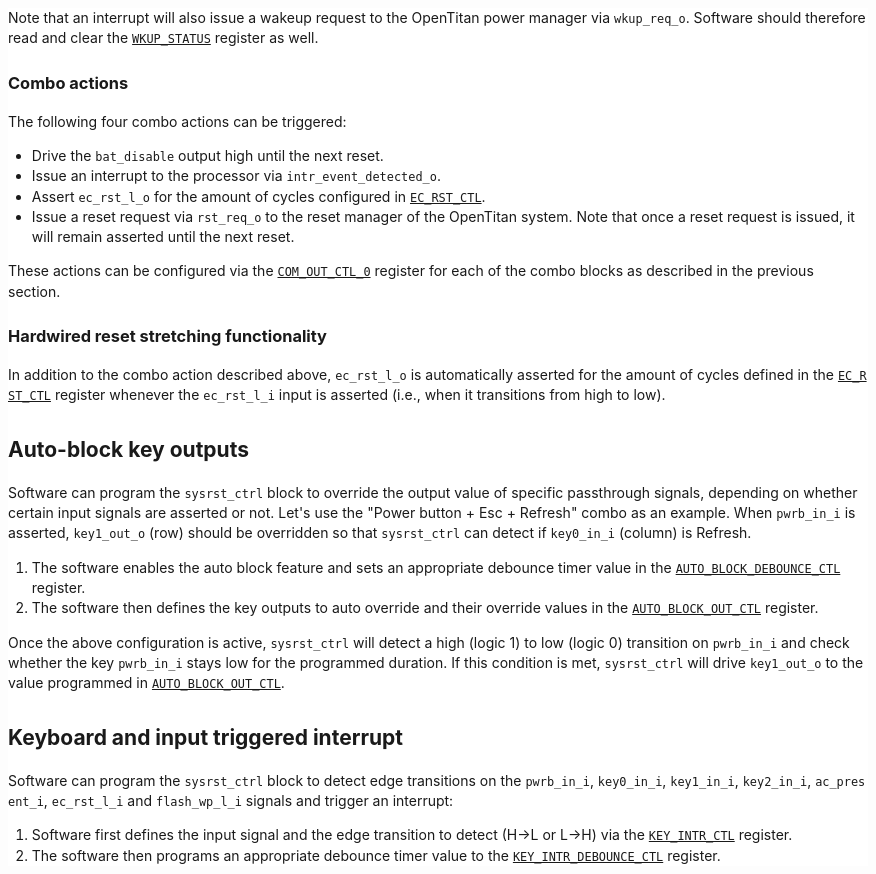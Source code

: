 Note that an interrupt will also issue a wakeup request to the OpenTitan power manager via `wkup_req_o`.
Software should therefore read and clear the [`WKUP_STATUS`](../data/sysrst_ctrl.hjson#wkup_status) register as well.

### Combo actions

The following four combo actions can be triggered:

- Drive the `bat_disable` output high until the next reset.
- Issue an interrupt to the processor via `intr_event_detected_o`.
- Assert `ec_rst_l_o` for the amount of cycles configured in [`EC_RST_CTL`](../data/sysrst_ctrl.hjson#ec_rst_ctl).
- Issue a reset request via `rst_req_o` to the reset manager of the OpenTitan system. Note that once a reset request is issued, it will remain asserted until the next reset.

These actions can be configured via the [`COM_OUT_CTL_0`](../data/sysrst_ctrl.hjson#com_out_ctl_0) register for each of the combo blocks as described in the previous section.

### Hardwired reset stretching functionality

In addition to the combo action described above, `ec_rst_l_o` is automatically asserted for the amount of cycles defined in the [`EC_RST_CTL`](../data/sysrst_ctrl.hjson#ec_rst_ctl) register whenever the `ec_rst_l_i` input is asserted (i.e., when it transitions from high to low).

## Auto-block key outputs

Software can program the `sysrst_ctrl` block to override the output value of specific passthrough signals, depending on whether certain input signals are asserted or not.
Let's use the "Power button + Esc + Refresh" combo as an example.
When `pwrb_in_i` is asserted, `key1_out_o` (row) should be overridden so that `sysrst_ctrl` can detect if `key0_in_i` (column) is Refresh.

1. The software enables the auto block feature and sets an appropriate debounce timer value in the [`AUTO_BLOCK_DEBOUNCE_CTL`](../data/sysrst_ctrl.hjson#auto_block_debounce_ctl) register.
2. The software then defines the key outputs to auto override and their override values in the [`AUTO_BLOCK_OUT_CTL`](../data/sysrst_ctrl.hjson#auto_block_out_ctl) register.

Once the above configuration is active, `sysrst_ctrl` will detect a high (logic 1) to low (logic 0) transition on `pwrb_in_i` and check whether the key `pwrb_in_i` stays low for the programmed duration.
If this condition is met, `sysrst_ctrl` will drive `key1_out_o` to the value programmed in [`AUTO_BLOCK_OUT_CTL`](../data/sysrst_ctrl.hjson#auto_block_out_ctl).

## Keyboard and input triggered interrupt

Software can program the `sysrst_ctrl` block to detect edge transitions on the `pwrb_in_i`, `key0_in_i`, `key1_in_i`, `key2_in_i`, `ac_present_i`, `ec_rst_l_i` and `flash_wp_l_i` signals and trigger an interrupt:

1. Software first defines the input signal and the edge transition to detect (H->L or L->H) via the [`KEY_INTR_CTL`](../data/sysrst_ctrl.hjson#key_intr_ctl) register.
2. The software then programs an appropriate debounce timer value to the [`KEY_INTR_DEBOUNCE_CTL`](../data/sysrst_ctrl.hjson#key_intr_debounce_ctl) register.
